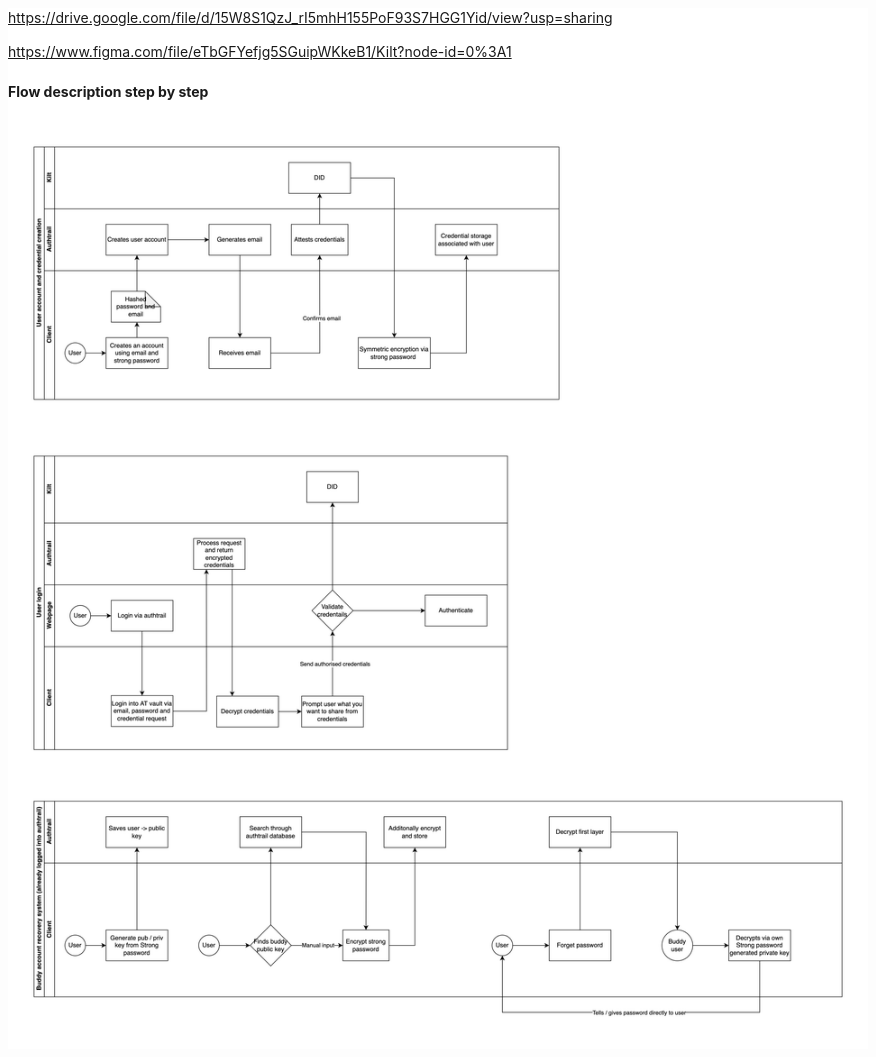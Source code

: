 https://drive.google.com/file/d/15W8S1QzJ_rI5mhH155PoF93S7HGG1Yid/view?usp=sharing

https://www.figma.com/file/eTbGFYefjg5SGuipWKkeB1/Kilt?node-id=0%3A1

#### Flow description step by step

![technical diagram](https://github.com/Apillon-web3/grants/blob/main/Grant_Assets/vault_technical_diagram.png)
